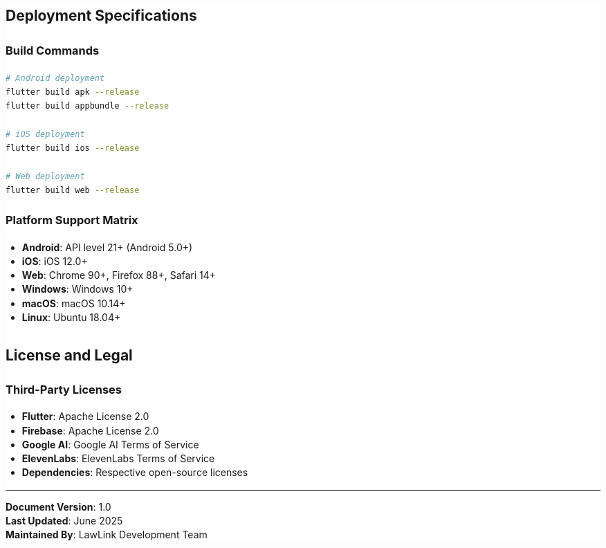 ## Deployment Specifications

### Build Commands
```bash
# Android deployment
flutter build apk --release
flutter build appbundle --release

# iOS deployment
flutter build ios --release

# Web deployment
flutter build web --release
```

### Platform Support Matrix
- **Android**: API level 21+ (Android 5.0+)
- **iOS**: iOS 12.0+
- **Web**: Chrome 90+, Firefox 88+, Safari 14+
- **Windows**: Windows 10+
- **macOS**: macOS 10.14+
- **Linux**: Ubuntu 18.04+

## License and Legal

### Third-Party Licenses
- **Flutter**: Apache License 2.0
- **Firebase**: Apache License 2.0
- **Google AI**: Google AI Terms of Service
- **ElevenLabs**: ElevenLabs Terms of Service
- **Dependencies**: Respective open-source licenses

---

**Document Version**: 1.0  
**Last Updated**: June 2025  
**Maintained By**: LawLink Development Team
